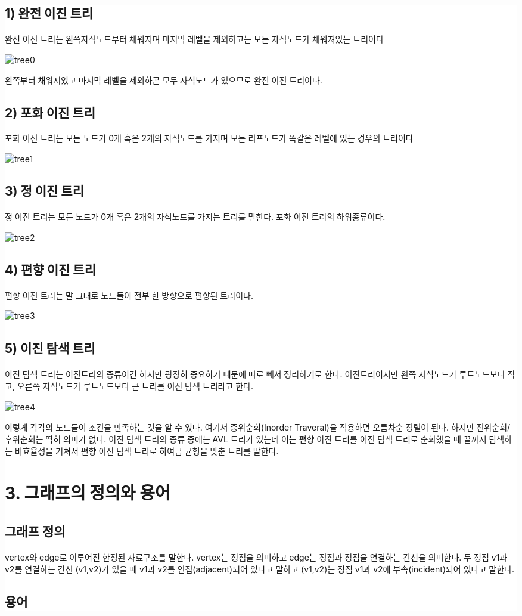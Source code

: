 ## 1) 완전 이진 트리

완전 이진 트리는 왼쪽자식노드부터 채워지며 마지막 레벨을 제외하고는 모든 자식노드가 채워져있는 트리이다
 
 ![tree0](https://user-images.githubusercontent.com/55431033/68277695-146c2880-00b3-11ea-87d3-a0d2a273d9bb.png)
 
왼쪽부터 채워져있고 마지막 레벨을 제외하곤 모두 자식노드가 있으므로 완전 이진 트리이다.
 
 ## 2) 포화 이진 트리
 
포화 이진 트리는 모든 노드가 0개 혹은 2개의 자식노드를 가지며 모든 리프노드가 똑같은 레벨에 있는 경우의 트리이다

![tree1](https://user-images.githubusercontent.com/55431033/68277696-1504bf00-00b3-11ea-821f-154f9b68ae55.jpg)

## 3) 정 이진 트리

정 이진 트리는 모든 노드가 0개 혹은 2개의 자식노드를 가지는 트리를 말한다. 포화 이진 트리의 하위종류이다.

![tree2](https://user-images.githubusercontent.com/55431033/68277698-1635ec00-00b3-11ea-8596-dc7652157cea.png)

## 4) 편향 이진 트리

편향 이진 트리는 말 그대로 노드들이 전부 한 방향으로 편향된 트리이다.

![tree3](https://user-images.githubusercontent.com/55431033/68277704-17ffaf80-00b3-11ea-8675-3967fe77ae49.png)

## 5) 이진 탐색 트리

이진 탐색 트리는 이진트리의 종류이긴 하지만 굉장히 중요하기 때문에 따로 빼서 정리하기로 한다.
이진트리이지만 왼쪽 자식노드가 루트노드보다 작고, 오른쪽 자식노드가 루트노드보다 큰 트리를 이진 탐색 트리라고 한다.

![tree4](https://user-images.githubusercontent.com/55431033/68277706-1930dc80-00b3-11ea-8b3b-16d8d8b92657.jpg)

이렇게 각각의 노드들이 조건을 만족하는 것을 알 수 있다.
여기서 중위순회(Inorder Traveral)을 적용하면 오름차순 정렬이 된다. 하지만 전위순회/후위순회는 딱히 의미가 없다.
이진 탐색 트리의 종류 중에는 AVL 트리가 있는데 이는 편향 이진 트리를 이진 탐색 트리로 순회했을 때 끝까지 탐색하는 비효율성을 거쳐서
편향 이진 탐색 트리로 하여금 균형을 맞춘 트리를 말한다. 


# 3. 그래프의 정의와 용어

## 그래프 정의

vertex와 edge로 이루어진 한정된 자료구조를 말한다. 
vertex는 정점을 의미하고 edge는 정점과 정점을 연결하는 간선을 의미한다.
두 정점 v1과 v2를 연결하는 간선 (v1,v2)가 있을 때 v1과 v2를 인접(adjacent)되어 있다고 말하고
(v1,v2)는 정점 v1과 v2에 부속(incident)되어 있다고 말한다.

## 용어
